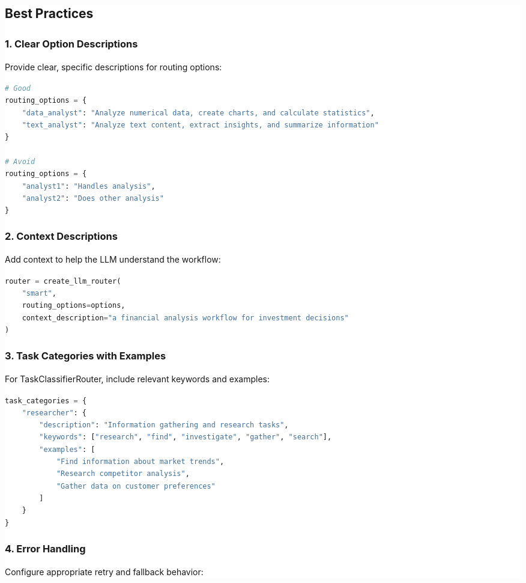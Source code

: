 ## Best Practices

### 1. Clear Option Descriptions

Provide clear, specific descriptions for routing options:

```python
# Good
routing_options = {
    "data_analyst": "Analyze numerical data, create charts, and calculate statistics",
    "text_analyst": "Analyze text content, extract insights, and summarize information"
}

# Avoid
routing_options = {
    "analyst1": "Handles analysis",
    "analyst2": "Does other analysis"
}
```

### 2. Context Descriptions

Add context to help the LLM understand the workflow:

```python
router = create_llm_router(
    "smart",
    routing_options=options,
    context_description="a financial analysis workflow for investment decisions"
)
```

### 3. Task Categories with Examples

For TaskClassifierRouter, include relevant keywords and examples:

```python
task_categories = {
    "researcher": {
        "description": "Information gathering and research tasks",
        "keywords": ["research", "find", "investigate", "gather", "search"],
        "examples": [
            "Find information about market trends",
            "Research competitor analysis",
            "Gather data on customer preferences"
        ]
    }
}
```

### 4. Error Handling

Configure appropriate retry and fallback behavior:
